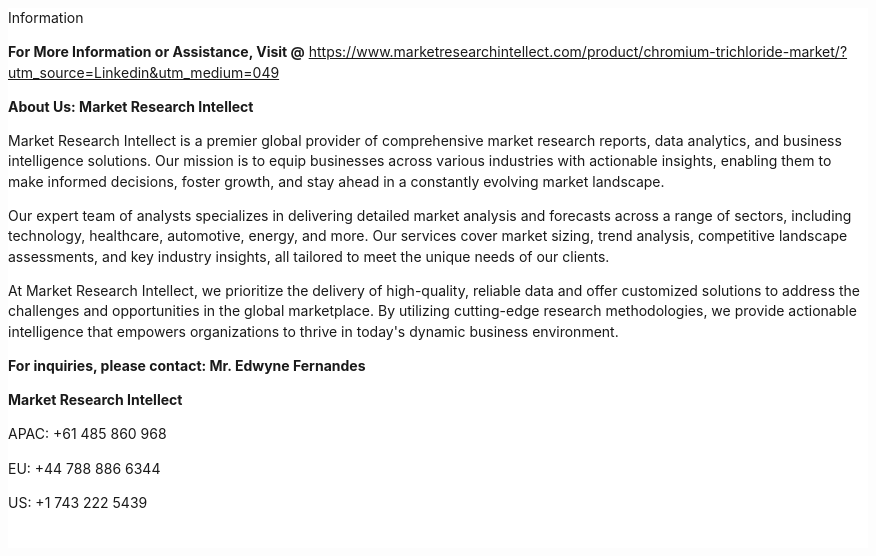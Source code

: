Information</li></ul></div><div class="article-main__content" data-test-id="publishing-text-block"><p><span class="font-[700]"><strong>For More Information or Assistance, Visit @</strong>&nbsp;<a href="https://www.marketresearchintellect.com/product/chromium-trichloride-market/?utm_source=Linkedin&utm_medium=049">https://www.marketresearchintellect.com/product/chromium-trichloride-market/?utm_source=Linkedin&utm_medium=049</a></span></p><p><strong>About Us: Market Research Intellect</strong></p><p>Market Research Intellect is a premier global provider of comprehensive market research reports, data analytics, and business intelligence solutions. Our mission is to equip businesses across various industries with actionable insights, enabling them to make informed decisions, foster growth, and stay ahead in a constantly evolving market landscape.</p><p>Our expert team of analysts specializes in delivering detailed market analysis and forecasts across a range of sectors, including technology, healthcare, automotive, energy, and more. Our services cover market sizing, trend analysis, competitive landscape assessments, and key industry insights, all tailored to meet the unique needs of our clients.</p><p>At Market Research Intellect, we prioritize the delivery of high-quality, reliable data and offer customized solutions to address the challenges and opportunities in the global marketplace. By utilizing cutting-edge research methodologies, we provide actionable intelligence that empowers organizations to thrive in today's dynamic business environment.</p><p><strong>For inquiries, please contact: Mr. Edwyne Fernandes</strong></p><p><strong>Market Research Intellect</strong></p><p>APAC: +61 485 860 968</p><p>EU: +44 788 886 6344</p><p>US: +1 743 222 5439</p></div><div class="article-main__content" data-test-id="publishing-text-block">&nbsp;</div>
